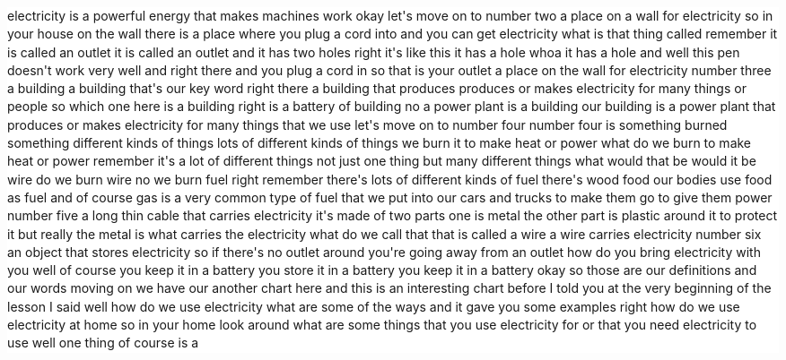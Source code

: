 electricity is a powerful energy that
makes machines work okay let's move on
to number two a place on a wall for
electricity so in your house on the wall
there is a place where you plug a cord
into and you can get electricity what is
that thing called remember it is called
an outlet it is called an outlet and it
has two holes right it's like this it
has a hole whoa it has a hole and well
this pen doesn't work very well and
right there and you plug a cord in so
that is your outlet a place on the wall
for electricity number three a building
a building that's our key word right
there a building that produces produces
or makes electricity for many things or
people
so which one here is a building right is
a battery of building no a power plant
is a building our building is a power
plant that produces or makes electricity
for many things that we use let's move
on to number four number four is
something burned something different
kinds of things lots of different kinds
of things we burn it to make heat or
power what do we burn to make heat or
power remember it's a lot of different
things not just one thing but many
different things what would that be
would it be wire do we burn wire no we
burn fuel right remember there's lots of
different kinds of fuel
there's wood food our bodies use food as
fuel and of course gas is a very common
type of fuel that we put into our cars
and trucks to make them go to give them
power number five a long thin cable that
carries electricity it's made of two
parts one is metal the other part is
plastic around it to protect it but
really the metal is what carries the
electricity what do we call that that is
called a wire a wire carries electricity
number six an object that stores
electricity so if there's no outlet
around you're going away from an outlet
how do you bring electricity with you
well of course you keep it in a battery
you store it in a battery you keep it in
a battery okay so those are our
definitions and our words moving on we
have our another chart here and this is
an interesting chart before I told you
at the very beginning of the lesson I
said well how do we use electricity what
are some of the ways and it gave you
some examples right how do we use
electricity
at home so in your home look around what
are some things that you use electricity
for or that you need electricity to use
well one thing of course is a